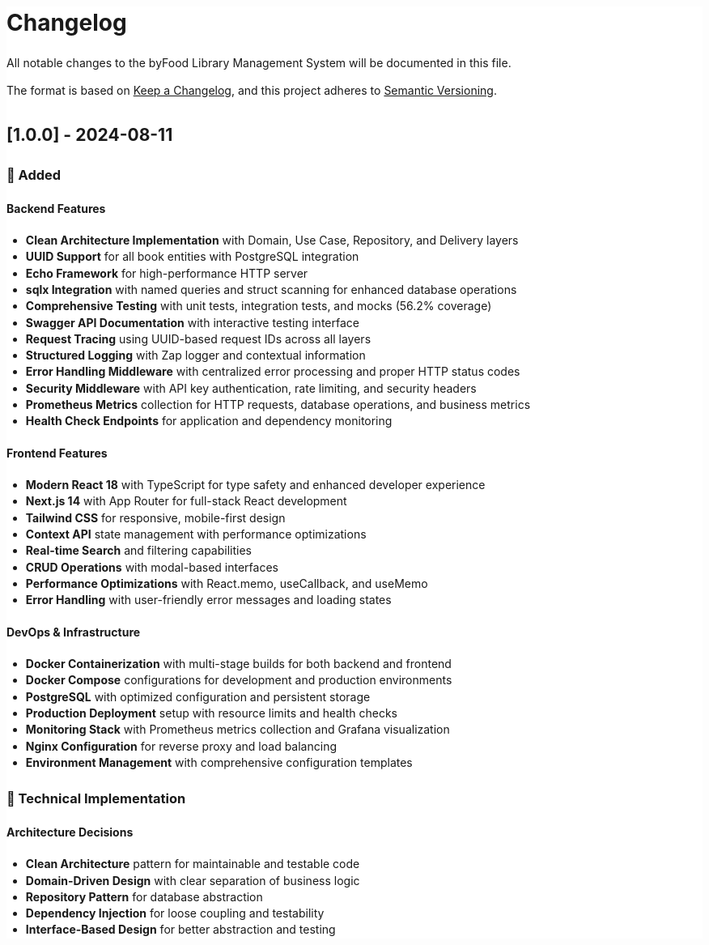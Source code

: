 # Changelog

All notable changes to the byFood Library Management System will be documented in this file.

The format is based on [Keep a Changelog](https://keepachangelog.com/en/1.0.0/),
and this project adheres to [Semantic Versioning](https://semver.org/spec/v2.0.0.html).

## [1.0.0] - 2024-08-11

### 🚀 Added

#### Backend Features
- **Clean Architecture Implementation** with Domain, Use Case, Repository, and Delivery layers
- **UUID Support** for all book entities with PostgreSQL integration
- **Echo Framework** for high-performance HTTP server
- **sqlx Integration** with named queries and struct scanning for enhanced database operations
- **Comprehensive Testing** with unit tests, integration tests, and mocks (56.2% coverage)
- **Swagger API Documentation** with interactive testing interface
- **Request Tracing** using UUID-based request IDs across all layers
- **Structured Logging** with Zap logger and contextual information
- **Error Handling Middleware** with centralized error processing and proper HTTP status codes
- **Security Middleware** with API key authentication, rate limiting, and security headers
- **Prometheus Metrics** collection for HTTP requests, database operations, and business metrics
- **Health Check Endpoints** for application and dependency monitoring

#### Frontend Features
- **Modern React 18** with TypeScript for type safety and enhanced developer experience
- **Next.js 14** with App Router for full-stack React development
- **Tailwind CSS** for responsive, mobile-first design
- **Context API** state management with performance optimizations
- **Real-time Search** and filtering capabilities
- **CRUD Operations** with modal-based interfaces
- **Performance Optimizations** with React.memo, useCallback, and useMemo
- **Error Handling** with user-friendly error messages and loading states

#### DevOps & Infrastructure
- **Docker Containerization** with multi-stage builds for both backend and frontend
- **Docker Compose** configurations for development and production environments
- **PostgreSQL** with optimized configuration and persistent storage
- **Production Deployment** setup with resource limits and health checks
- **Monitoring Stack** with Prometheus metrics collection and Grafana visualization
- **Nginx Configuration** for reverse proxy and load balancing
- **Environment Management** with comprehensive configuration templates

### 🔧 Technical Implementation

#### Architecture Decisions
- **Clean Architecture** pattern for maintainable and testable code
- **Domain-Driven Design** with clear separation of business logic
- **Repository Pattern** for database abstraction
- **Dependency Injection** for loose coupling and testability
- **Interface-Based Design** for better abstraction and testing
